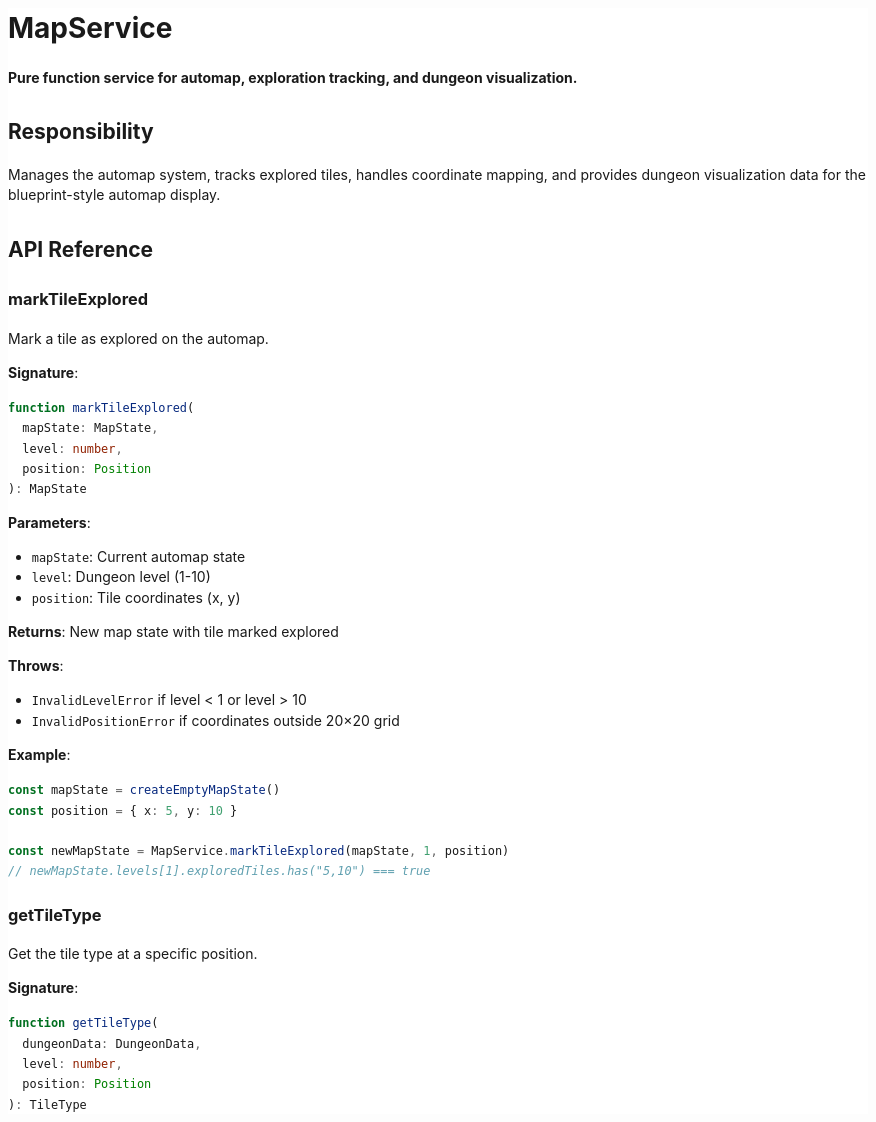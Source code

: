 # MapService

**Pure function service for automap, exploration tracking, and dungeon visualization.**

## Responsibility

Manages the automap system, tracks explored tiles, handles coordinate mapping, and provides dungeon visualization data for the blueprint-style automap display.

## API Reference

### markTileExplored

Mark a tile as explored on the automap.

**Signature**:
```typescript
function markTileExplored(
  mapState: MapState,
  level: number,
  position: Position
): MapState
```

**Parameters**:
- `mapState`: Current automap state
- `level`: Dungeon level (1-10)
- `position`: Tile coordinates (x, y)

**Returns**: New map state with tile marked explored

**Throws**:
- `InvalidLevelError` if level < 1 or level > 10
- `InvalidPositionError` if coordinates outside 20×20 grid

**Example**:
```typescript
const mapState = createEmptyMapState()
const position = { x: 5, y: 10 }

const newMapState = MapService.markTileExplored(mapState, 1, position)
// newMapState.levels[1].exploredTiles.has("5,10") === true
```

### getTileType

Get the tile type at a specific position.

**Signature**:
```typescript
function getTileType(
  dungeonData: DungeonData,
  level: number,
  position: Position
): TileType
```
